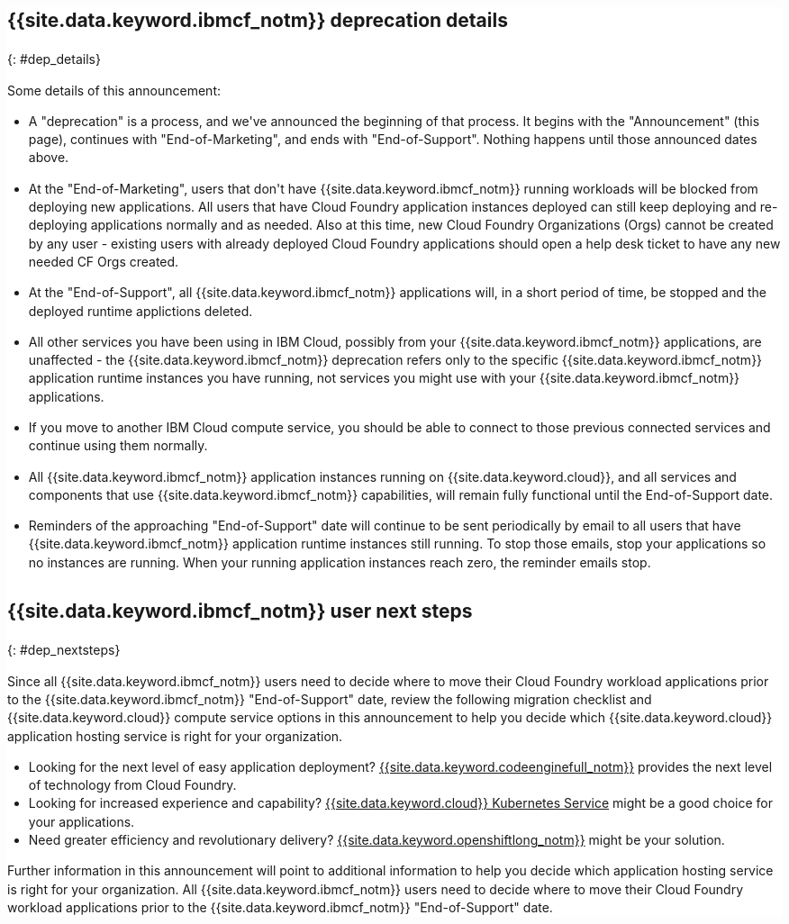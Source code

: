 ## {{site.data.keyword.ibmcf_notm}} deprecation details
{: #dep_details}

Some details of this announcement:

* A "deprecation" is a process, and we've announced the beginning of that process. It begins with the "Announcement" (this page), continues with "End-of-Marketing", and ends with "End-of-Support". Nothing happens until those announced dates above.

* At the "End-of-Marketing", users that don't have {{site.data.keyword.ibmcf_notm}} running workloads will be blocked from deploying new applications. All users that have Cloud Foundry application instances deployed can still keep deploying and re-deploying applications normally and as needed. Also at this time, new Cloud Foundry Organizations (Orgs) cannot be created by any user - existing users with already deployed Cloud Foundry applications should open a help desk ticket to have any new needed CF Orgs created.

* At the "End-of-Support", all {{site.data.keyword.ibmcf_notm}} applications will, in a short period of time, be stopped and the deployed runtime applictions deleted.

* All other services you have been using in IBM Cloud, possibly from your {{site.data.keyword.ibmcf_notm}} applications, are unaffected - the {{site.data.keyword.ibmcf_notm}} deprecation refers only to the specific {{site.data.keyword.ibmcf_notm}} application runtime instances you have running, not services you might use with your {{site.data.keyword.ibmcf_notm}} applications.

* If you move to another IBM Cloud compute service, you should be able to connect to those previous connected services and continue using them normally.

* All {{site.data.keyword.ibmcf_notm}} application instances running on {{site.data.keyword.cloud}}, and all services and components that use {{site.data.keyword.ibmcf_notm}} capabilities, will remain fully functional until the End-of-Support date.

* Reminders of the approaching "End-of-Support" date will continue to be sent periodically by email to all users that have {{site.data.keyword.ibmcf_notm}} application runtime instances still running. To stop those emails, stop your applications so no instances are running.  When your running application instances reach zero, the reminder emails stop.

## {{site.data.keyword.ibmcf_notm}} user next steps
{: #dep_nextsteps}

Since all {{site.data.keyword.ibmcf_notm}} users need to decide where to move their Cloud Foundry workload applications prior to the {{site.data.keyword.ibmcf_notm}} "End-of-Support" date, review the following migration checklist and {{site.data.keyword.cloud}} compute service options in this announcement to help you decide which {{site.data.keyword.cloud}} application hosting service is right for your organization.

* Looking for the next level of easy application deployment? [{{site.data.keyword.codeenginefull_notm}}](/docs/codeengine?topic=codeengine-getting-started) provides the next level of technology from Cloud Foundry.
* Looking for increased experience and capability? [{{site.data.keyword.cloud}} Kubernetes Service](/docs/containers?topic=containers-getting-started) might be a good choice for your applications.
* Need greater efficiency and revolutionary delivery? [{{site.data.keyword.openshiftlong_notm}}](/docs/openshift?topic=openshift-getting-started) might be your solution.

Further information in this announcement will point to additional information to help you decide which application hosting service is right for your organization. All {{site.data.keyword.ibmcf_notm}} users need to decide where to move their Cloud Foundry workload applications prior to the {{site.data.keyword.ibmcf_notm}} "End-of-Support" date.
